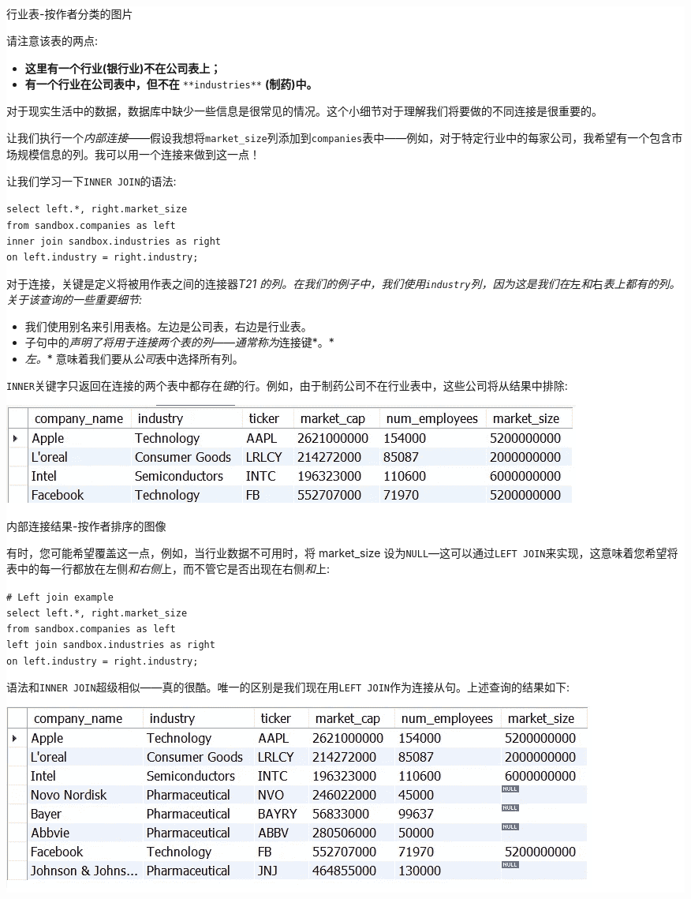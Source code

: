 行业表-按作者分类的图片

请注意该表的两点:

*   **这里有一个行业(银行业)不在公司表上；**
*   **有一个行业在公司表中，但不在** `**industries**` **(制药)中。**

对于现实生活中的数据，数据库中缺少一些信息是很常见的情况。这个小细节对于理解我们将要做的不同连接是很重要的。

让我们执行一个*内部连接*——假设我想将`market_size`列添加到`companies`表中——例如，对于特定行业中的每家公司，我希望有一个包含市场规模信息的列。我可以用一个连接来做到这一点！

让我们学习一下`INNER JOIN`的语法:

```
select left.*, right.market_size
from sandbox.companies as left
inner join sandbox.industries as right
on left.industry = right.industry;
```

对于连接，关键是定义将被用作表之间的连接器*T21 的列。在我们的例子中，我们使用`industry`列，因为这是我们在*左*和*右*表上都有的列。关于该查询的一些重要细节:*

*   我们使用别名来引用表格。左边是公司表，右边是行业表。
*   子句中的*声明了将用于连接两个表的列——通常称为*连接键*。*
*   *左。** 意味着我们要从*公司*表中选择所有列。

`INNER`关键字只返回在连接的两个表中都存在*键*的行。例如，由于制药公司不在行业表中，这些公司将从结果中排除:

![](img/10bc53423571a451bb186b82ec54d111.png)

内部连接结果-按作者排序的图像

有时，您可能希望覆盖这一点，例如，当行业数据不可用时，将 market_size 设为`NULL`—这可以通过`LEFT JOIN`来实现，这意味着您希望将表中的每一行都放在左侧*和右侧*上，而不管它是否出现在右侧*和*上:

```
# Left join example
select left.*, right.market_size
from sandbox.companies as left
left join sandbox.industries as right
on left.industry = right.industry;
```

语法和`INNER JOIN`超级相似——真的很酷。唯一的区别是我们现在用`LEFT JOIN`作为连接从句。上述查询的结果如下:

![](img/5f80605702407f7e2263cb8c135a19eb.png)
